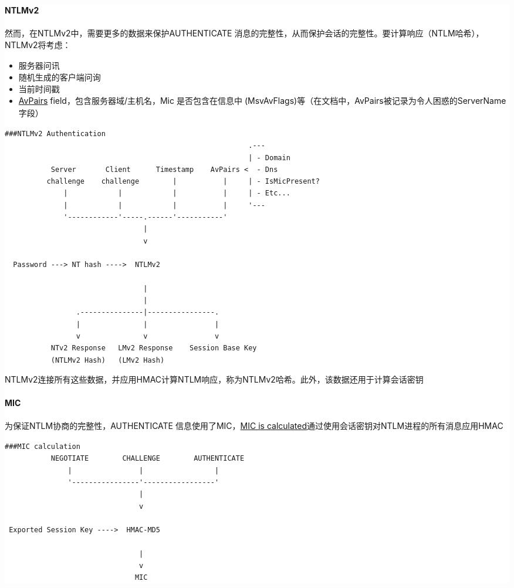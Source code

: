 #### **NTLMv2**

然而，在NTLMv2中，需要更多的数据来保护AUTHENTICATE 消息的完整性，从而保护会话的完整性。要计算响应（NTLM哈希），NTLMv2将考虑：

- 服务器问讯
- 随机生成的客户端问询
- 当前时间戳
- [AvPairs](https://docs.microsoft.com/en-us/openspecs/windows_protocols/ms-nlmp/83f5e789-660d-4781-8491-5f8c6641f75e) field，包含服务器域/主机名，Mic 是否包含在信息中 (MsvAvFlags)等（在文档中，AvPairs被记录为令人困惑的ServerName字段）

```
###NTLMv2 Authentication
                                                          .---
                                                          | - Domain
           Server       Client      Timestamp    AvPairs <  - Dns 
          challenge    challenge        |           |     | - IsMicPresent?
              |            |            |           |     | - Etc...
              |            |            |           |     '---
              '------------'-----.------'-----------'                         
                                 |
                                 v                                          

  Password ---> NT hash ---->  NTLMv2

                                 |
                                 |
                 .---------------|----------------.
                 |               |                |
                 v               v                v
           NTv2 Response   LMv2 Response    Session Base Key
           (NTLMv2 Hash)   (LMv2 Hash)
```

NTLMv2连接所有这些数据，并应用HMAC计算NTLM响应，称为NTLMv2哈希。此外，该数据还用于计算会话密钥

#### **MIC**

为保证NTLM协商的完整性，AUTHENTICATE 信息使用了MIC，[MIC is calculated](https://docs.microsoft.com/en-us/openspecs/windows_protocols/ms-nlmp/f9e6fbc4-a953-4f24-b229-ccdcc213b9ec)通过使用会话密钥对NTLM进程的所有消息应用HMAC

```
###MIC calculation
           NEGOTIATE        CHALLENGE        AUTHENTICATE
               |                |                 |
               '----------------'-----------------'
                                |
                                v
                                
 Exported Session Key ---->  HMAC-MD5

                                |
                                v
                               MIC
```
